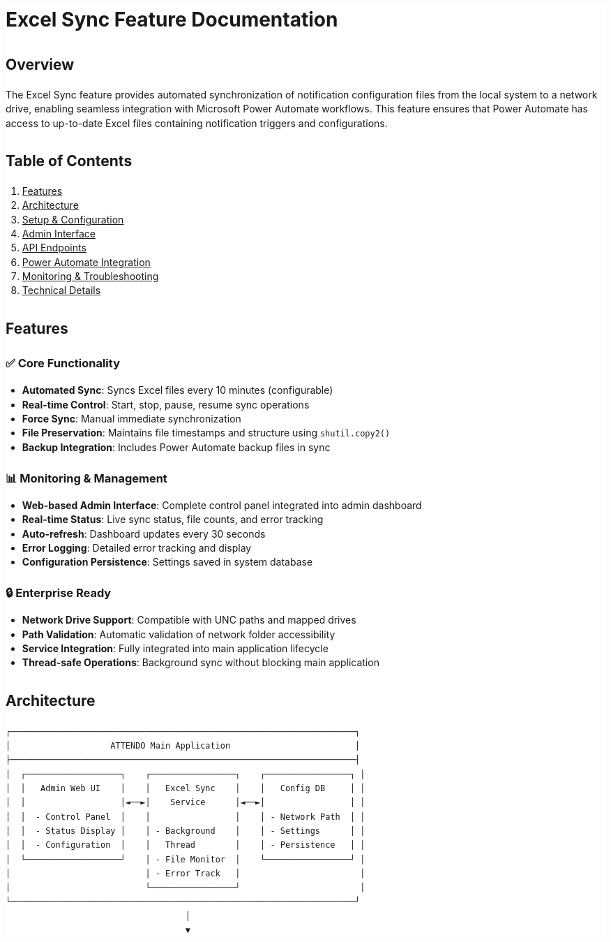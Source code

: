 # Excel Sync Feature Documentation

## Overview

The Excel Sync feature provides automated synchronization of notification configuration files from the local system to a network drive, enabling seamless integration with Microsoft Power Automate workflows. This feature ensures that Power Automate has access to up-to-date Excel files containing notification triggers and configurations.

## Table of Contents

1. [Features](#features)
2. [Architecture](#architecture)
3. [Setup & Configuration](#setup--configuration)
4. [Admin Interface](#admin-interface)
5. [API Endpoints](#api-endpoints)
6. [Power Automate Integration](#power-automate-integration)
7. [Monitoring & Troubleshooting](#monitoring--troubleshooting)
8. [Technical Details](#technical-details)

## Features

### ✅ Core Functionality
- **Automated Sync**: Syncs Excel files every 10 minutes (configurable)
- **Real-time Control**: Start, stop, pause, resume sync operations
- **Force Sync**: Manual immediate synchronization
- **File Preservation**: Maintains file timestamps and structure using `shutil.copy2()`
- **Backup Integration**: Includes Power Automate backup files in sync

### 📊 Monitoring & Management
- **Web-based Admin Interface**: Complete control panel integrated into admin dashboard
- **Real-time Status**: Live sync status, file counts, and error tracking
- **Auto-refresh**: Dashboard updates every 30 seconds
- **Error Logging**: Detailed error tracking and display
- **Configuration Persistence**: Settings saved in system database

### 🔒 Enterprise Ready
- **Network Drive Support**: Compatible with UNC paths and mapped drives
- **Path Validation**: Automatic validation of network folder accessibility
- **Service Integration**: Fully integrated into main application lifecycle
- **Thread-safe Operations**: Background sync without blocking main application

## Architecture

```
┌─────────────────────────────────────────────────────────────────────┐
│                    ATTENDO Main Application                         │
├─────────────────────────────────────────────────────────────────────┤
│  ┌───────────────────┐    ┌─────────────────┐    ┌─────────────────┐ │
│  │   Admin Web UI    │    │   Excel Sync    │    │   Config DB     │ │
│  │                   │◄──►│    Service      │◄──►│                 │ │
│  │  - Control Panel  │    │                 │    │ - Network Path  │ │
│  │  - Status Display │    │ - Background    │    │ - Settings      │ │
│  │  - Configuration  │    │   Thread        │    │ - Persistence   │ │
│  └───────────────────┘    │ - File Monitor  │    └─────────────────┘ │
│                           │ - Error Track   │                        │
│                           └─────────────────┘                        │
└─────────────────────────────────────────────────────────────────────┘
                                    │
                                    ▼
```